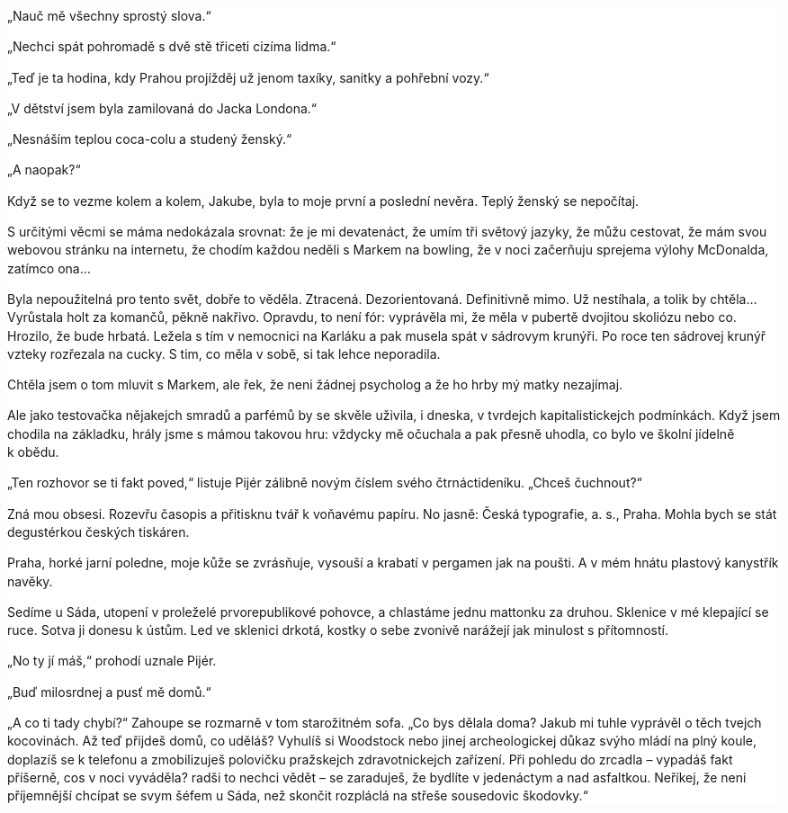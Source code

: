 „Nauč mě všechny sprostý slova.“

„Nechci spát pohromadě s dvě stě třiceti cizíma lidma.“

„Teď je ta hodina, kdy Prahou projížděj už jenom taxíky, sanitky a pohřební vozy.“

„V dětství jsem byla zamilovaná do Jacka Londona.“

„Nesnáším teplou coca-colu a studený ženský.“

„A naopak?“

Když se to vezme kolem a kolem, Jakube, byla to moje první a poslední nevěra. Teplý ženský se nepočítaj.

</section>

<section>

S určitými věcmi se máma nedokázala srovnat: že je mi devatenáct, že umím tři světový jazyky, že můžu cestovat, že mám svou webovou stránku na internetu, že chodím každou neděli s Markem na bowling, že v noci začerňuju sprejema výlohy McDonalda, zatímco ona…

Byla nepoužitelná pro tento svět, dobře to věděla. Ztracená. Dezorientovaná. Definitivně mimo. Už nestíhala, a tolik by chtěla… Vyrůstala holt za komančů, pěkně nakřivo. Opravdu, to není fór: vyprávěla mi, že měla v pubertě dvojitou skoliózu nebo co. Hrozilo, že bude hrbatá. Ležela s tím v nemocnici na Karláku a pak musela spát v sádrovym krunýři. Po roce ten sádrovej krunýř vzteky rozřezala na cucky. S tim, co měla v sobě, si tak lehce neporadila.

Chtěla jsem o tom mluvit s Markem, ale řek, že neni žádnej psycholog a že ho hrby mý matky nezajímaj.

Ale jako testovačka nějakejch smradů a parfémů by se skvěle uživila, i dneska, v tvrdejch kapitalistickejch podmínkách. Když jsem chodila na základku, hrály jsme s mámou takovou hru: vždycky mě očuchala a pak přesně uhodla, co bylo ve školní jídelně k obědu.

„Ten rozhovor se ti fakt poved,“ listuje Pijér zálibně novým číslem svého čtrnáctideníku. „Chceš čuchnout?“

Zná mou obsesi. Rozevřu časopis a přitisknu tvář k voňavému papíru. No jasně: Česká typografie, a. s., Praha. Mohla bych se stát degustérkou českých tiskáren.

Praha, horké jarní poledne, moje kůže se zvrásňuje, vysouší a krabatí v pergamen jak na poušti. A v mém hnátu plastový kanystřík navěky.

Sedíme u Sáda, utopení v proleželé prvorepublikové pohovce, a chlastáme jednu mattonku za druhou. Sklenice v mé klepající se ruce. Sotva ji donesu k ústům. Led ve sklenici drkotá, kostky o sebe zvonivě narážejí jak minulost s přítomností.

„No ty jí máš,“ prohodí uznale Pijér.

„Buď milosrdnej a pusť mě domů.“

„A co ti tady chybí?“ Zahoupe se rozmarně v tom starožitném sofa. „Co bys dělala doma? Jakub mi tuhle vyprávěl o těch tvejch kocovinách. Až teď přijdeš domů, co uděláš? Vyhulíš si Woodstock nebo jinej archeologickej důkaz svýho mládí na plný koule, doplazíš se k telefonu a zmobilizuješ polovičku pražskejch zdravotnickejch zařízení. Při pohledu do zrcadla – vypadáš fakt příšerně, cos v noci vyváděla? radši to nechci vědět – se zaraduješ, že bydlíte v jedenáctym a nad asfaltkou. Neříkej, že neni příjemnější chcípat se svym šéfem u Sáda, než skončit rozpláclá na střeše sousedovic škodovky.“
